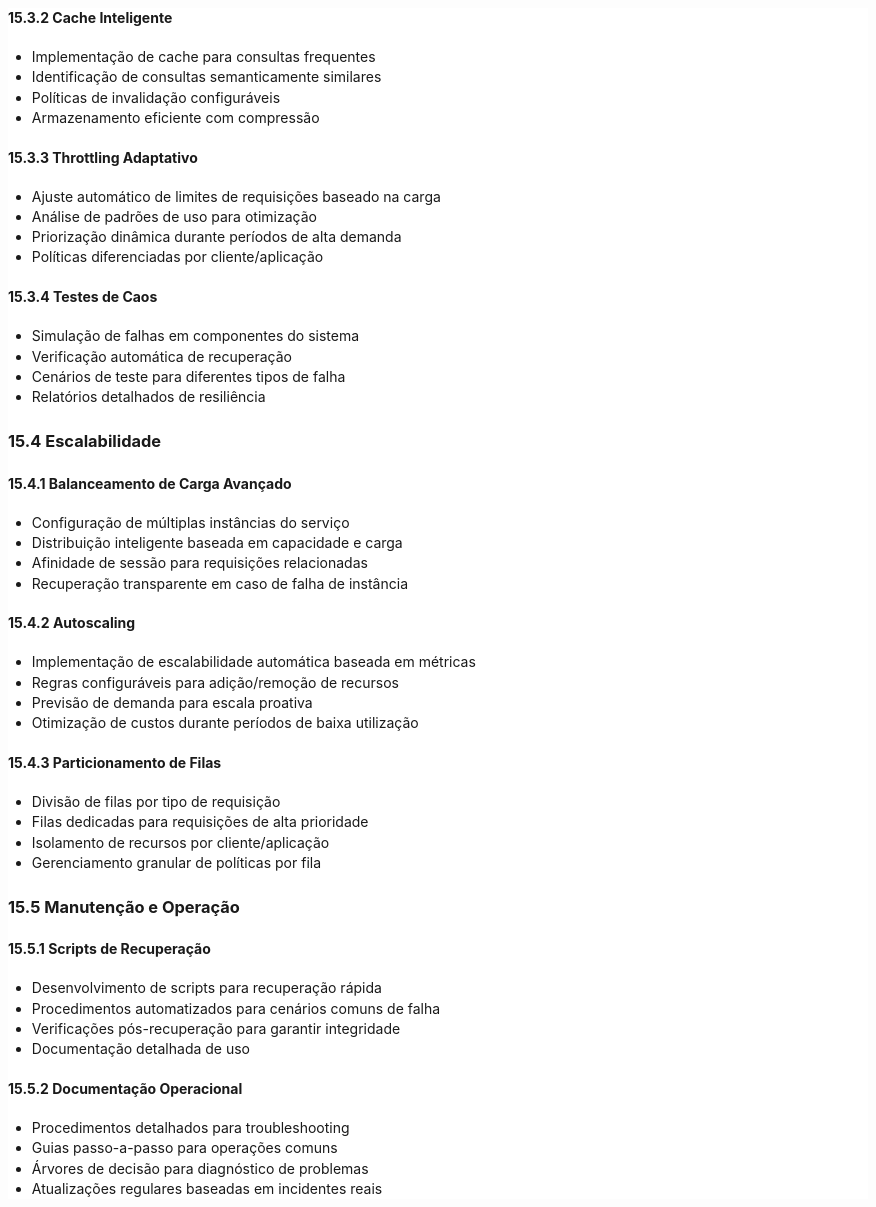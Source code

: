 #### 15.3.2 Cache Inteligente
- Implementação de cache para consultas frequentes
- Identificação de consultas semanticamente similares
- Políticas de invalidação configuráveis
- Armazenamento eficiente com compressão

#### 15.3.3 Throttling Adaptativo
- Ajuste automático de limites de requisições baseado na carga
- Análise de padrões de uso para otimização
- Priorização dinâmica durante períodos de alta demanda
- Políticas diferenciadas por cliente/aplicação

#### 15.3.4 Testes de Caos
- Simulação de falhas em componentes do sistema
- Verificação automática de recuperação
- Cenários de teste para diferentes tipos de falha
- Relatórios detalhados de resiliência

### 15.4 Escalabilidade

#### 15.4.1 Balanceamento de Carga Avançado
- Configuração de múltiplas instâncias do serviço
- Distribuição inteligente baseada em capacidade e carga
- Afinidade de sessão para requisições relacionadas
- Recuperação transparente em caso de falha de instância

#### 15.4.2 Autoscaling
- Implementação de escalabilidade automática baseada em métricas
- Regras configuráveis para adição/remoção de recursos
- Previsão de demanda para escala proativa
- Otimização de custos durante períodos de baixa utilização

#### 15.4.3 Particionamento de Filas
- Divisão de filas por tipo de requisição
- Filas dedicadas para requisições de alta prioridade
- Isolamento de recursos por cliente/aplicação
- Gerenciamento granular de políticas por fila

### 15.5 Manutenção e Operação

#### 15.5.1 Scripts de Recuperação
- Desenvolvimento de scripts para recuperação rápida
- Procedimentos automatizados para cenários comuns de falha
- Verificações pós-recuperação para garantir integridade
- Documentação detalhada de uso

#### 15.5.2 Documentação Operacional
- Procedimentos detalhados para troubleshooting
- Guias passo-a-passo para operações comuns
- Árvores de decisão para diagnóstico de problemas
- Atualizações regulares baseadas em incidentes reais
